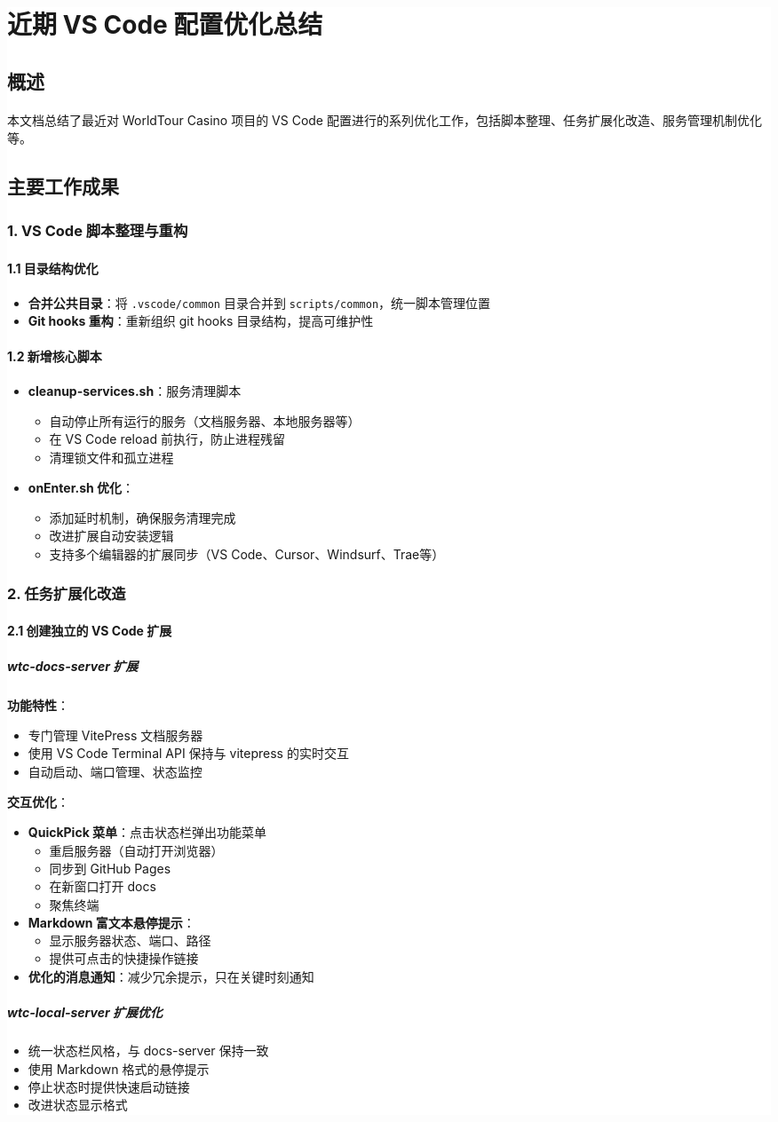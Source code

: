 # 近期 VS Code 配置优化总结

## 概述

本文档总结了最近对 WorldTour Casino 项目的 VS Code 配置进行的系列优化工作，包括脚本整理、任务扩展化改造、服务管理机制优化等。

## 主要工作成果

### 1. VS Code 脚本整理与重构

#### 1.1 目录结构优化
- **合并公共目录**：将 `.vscode/common` 目录合并到 `scripts/common`，统一脚本管理位置
- **Git hooks 重构**：重新组织 git hooks 目录结构，提高可维护性

#### 1.2 新增核心脚本
- **cleanup-services.sh**：服务清理脚本
  - 自动停止所有运行的服务（文档服务器、本地服务器等）
  - 在 VS Code reload 前执行，防止进程残留
  - 清理锁文件和孤立进程

- **onEnter.sh 优化**：
  - 添加延时机制，确保服务清理完成
  - 改进扩展自动安装逻辑
  - 支持多个编辑器的扩展同步（VS Code、Cursor、Windsurf、Trae等）

### 2. 任务扩展化改造

#### 2.1 创建独立的 VS Code 扩展

##### wtc-docs-server 扩展
**功能特性**：
- 专门管理 VitePress 文档服务器
- 使用 VS Code Terminal API 保持与 vitepress 的实时交互
- 自动启动、端口管理、状态监控

**交互优化**：
- **QuickPick 菜单**：点击状态栏弹出功能菜单
  - 重启服务器（自动打开浏览器）
  - 同步到 GitHub Pages
  - 在新窗口打开 docs
  - 聚焦终端
- **Markdown 富文本悬停提示**：
  - 显示服务器状态、端口、路径
  - 提供可点击的快捷操作链接
- **优化的消息通知**：减少冗余提示，只在关键时刻通知

##### wtc-local-server 扩展优化
- 统一状态栏风格，与 docs-server 保持一致
- 使用 Markdown 格式的悬停提示
- 停止状态时提供快速启动链接
- 改进状态显示格式

